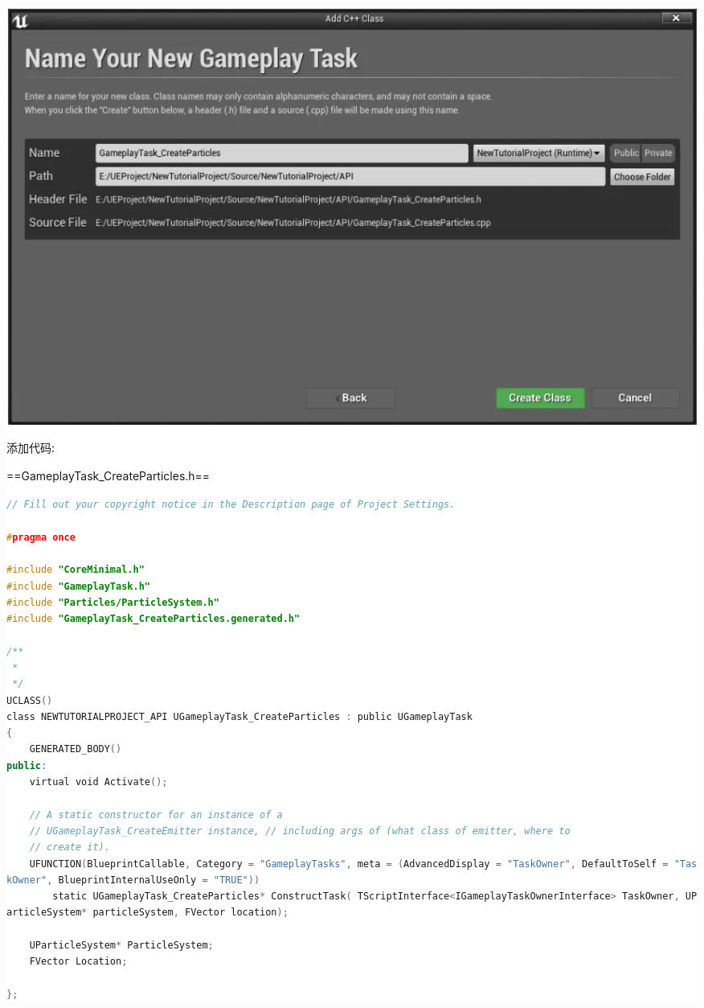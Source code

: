 ![image-20210319160014528](C++学习5.assets/image-20210319160014528.png)

添加代码:

==GameplayTask_CreateParticles.h==

```c++
// Fill out your copyright notice in the Description page of Project Settings.

#pragma once

#include "CoreMinimal.h"
#include "GameplayTask.h"
#include "Particles/ParticleSystem.h"
#include "GameplayTask_CreateParticles.generated.h"

/**
 * 
 */
UCLASS()
class NEWTUTORIALPROJECT_API UGameplayTask_CreateParticles : public UGameplayTask
{
    GENERATED_BODY()
public: 
    virtual void Activate();

    // A static constructor for an instance of a
    // UGameplayTask_CreateEmitter instance, // including args of (what class of emitter, where to
    // create it). 
    UFUNCTION(BlueprintCallable, Category = "GameplayTasks", meta = (AdvancedDisplay = "TaskOwner", DefaultToSelf = "TaskOwner", BlueprintInternalUseOnly = "TRUE")) 
        static UGameplayTask_CreateParticles* ConstructTask( TScriptInterface<IGameplayTaskOwnerInterface> TaskOwner, UParticleSystem* particleSystem, FVector location);

    UParticleSystem* ParticleSystem;
    FVector Location;
    
};
```